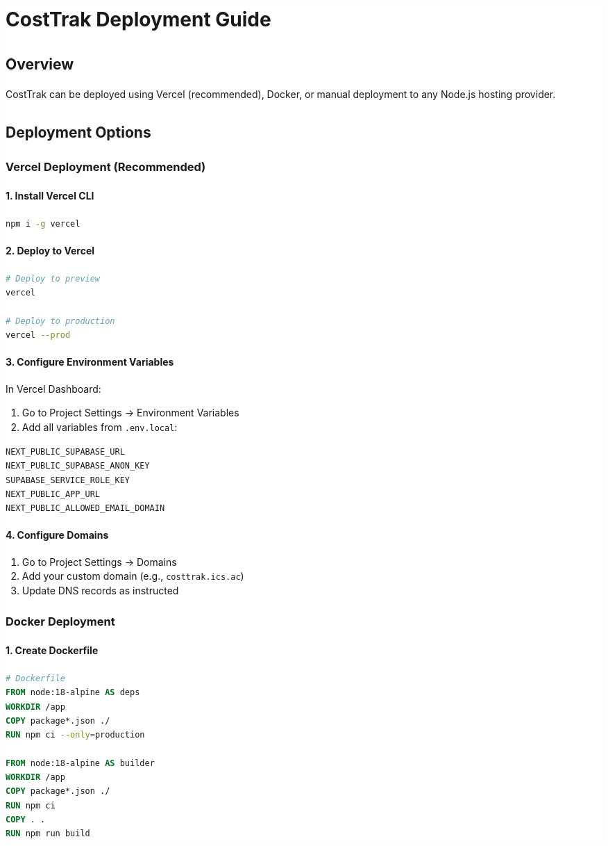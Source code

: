 # CostTrak Deployment Guide

## Overview

CostTrak can be deployed using Vercel (recommended), Docker, or manual deployment to any Node.js hosting provider.

## Deployment Options

### Vercel Deployment (Recommended)

#### 1. Install Vercel CLI

```bash
npm i -g vercel
```

#### 2. Deploy to Vercel

```bash
# Deploy to preview
vercel

# Deploy to production
vercel --prod
```

#### 3. Configure Environment Variables

In Vercel Dashboard:
1. Go to Project Settings → Environment Variables
2. Add all variables from `.env.local`:

```
NEXT_PUBLIC_SUPABASE_URL
NEXT_PUBLIC_SUPABASE_ANON_KEY
SUPABASE_SERVICE_ROLE_KEY
NEXT_PUBLIC_APP_URL
NEXT_PUBLIC_ALLOWED_EMAIL_DOMAIN
```

#### 4. Configure Domains

1. Go to Project Settings → Domains
2. Add your custom domain (e.g., `costtrak.ics.ac`)
3. Update DNS records as instructed

### Docker Deployment

#### 1. Create Dockerfile

```dockerfile
# Dockerfile
FROM node:18-alpine AS deps
WORKDIR /app
COPY package*.json ./
RUN npm ci --only=production

FROM node:18-alpine AS builder
WORKDIR /app
COPY package*.json ./
RUN npm ci
COPY . .
RUN npm run build

```